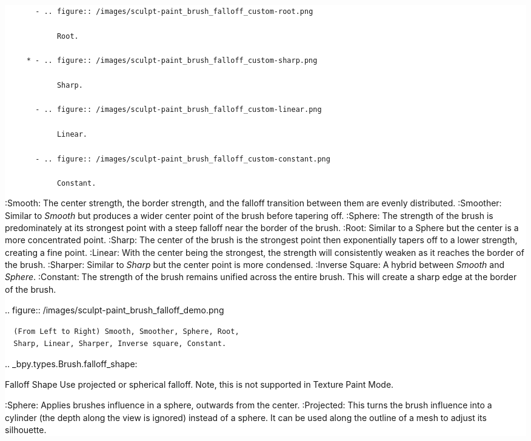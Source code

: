            - .. figure:: /images/sculpt-paint_brush_falloff_custom-root.png

                Root.

         * - .. figure:: /images/sculpt-paint_brush_falloff_custom-sharp.png

                Sharp.

           - .. figure:: /images/sculpt-paint_brush_falloff_custom-linear.png

                Linear.

           - .. figure:: /images/sculpt-paint_brush_falloff_custom-constant.png

                Constant.

   :Smooth:
      The center strength, the border strength, and the falloff transition between them are evenly distributed.
   :Smoother:
      Similar to *Smooth* but produces a wider center point of the brush before tapering off.
   :Sphere:
      The strength of the brush is predominately at its strongest point
      with a steep falloff near the border of the brush.
   :Root:
      Similar to a Sphere but the center is a more concentrated point.
   :Sharp:
      The center of the brush is the strongest point
      then exponentially tapers off to a lower strength, creating a fine point.
   :Linear:
      With the center being the strongest,
      the strength will consistently weaken as it reaches the border of the brush.
   :Sharper:
      Similar to *Sharp* but the center point is more condensed.
   :Inverse Square:
      A hybrid between *Smooth* and *Sphere*.
   :Constant:
      The strength of the brush remains unified across the entire brush.
      This will create a sharp edge at the border of the brush.

   .. figure:: /images/sculpt-paint_brush_falloff_demo.png

      (From Left to Right) Smooth, Smoother, Sphere, Root,
      Sharp, Linear, Sharper, Inverse square, Constant.

.. _bpy.types.Brush.falloff_shape:

Falloff Shape
   Use projected or spherical falloff.
   Note, this is not supported in Texture Paint Mode.

   :Sphere:
      Applies brushes influence in a sphere, outwards from the center.
   :Projected:
      This turns the brush influence into a cylinder (the depth along the view is ignored) instead of a sphere.
      It can be used along the outline of a mesh to adjust its silhouette.
